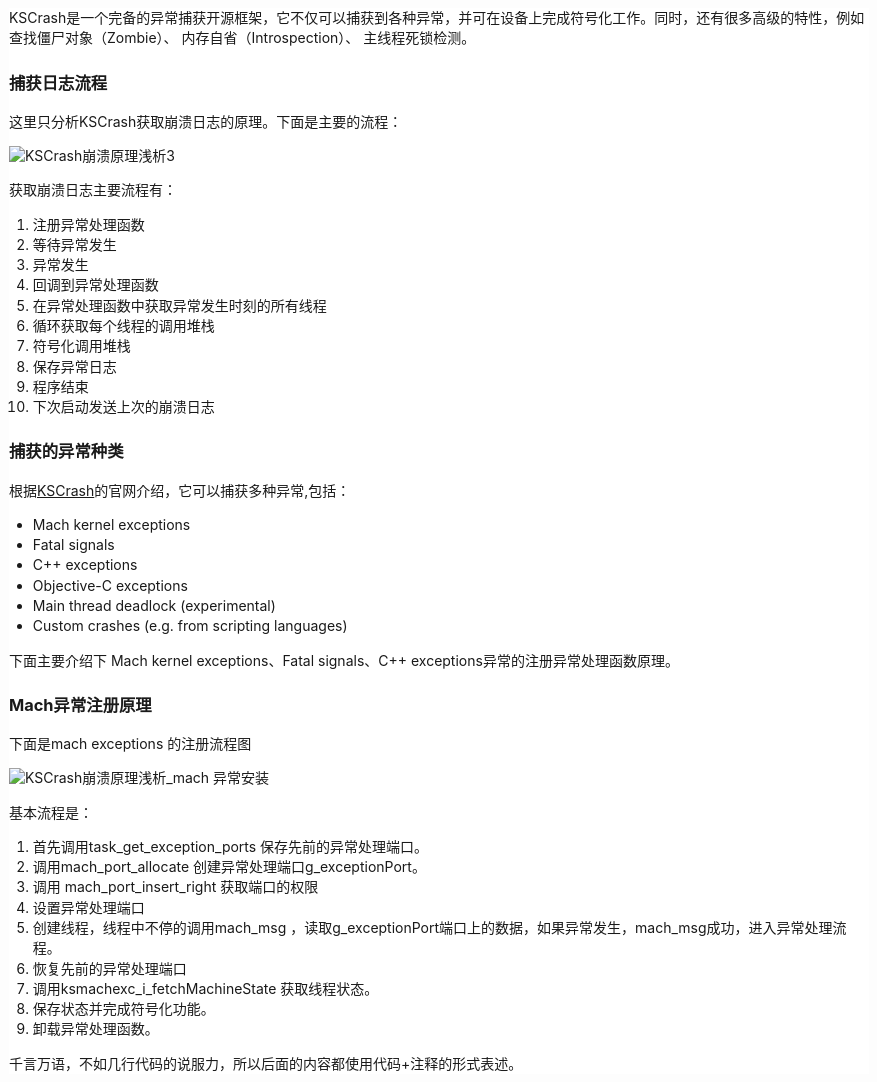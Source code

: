 KSCrash是一个完备的异常捕获开源框架，它不仅可以捕获到各种异常，并可在设备上完成符号化工作。同时，还有很多高级的特性，例如查找僵尸对象（Zombie）、 内存自省（Introspection）、 主线程死锁检测。

### 捕获日志流程

这里只分析KSCrash获取崩溃日志的原理。下面是主要的流程：

![KSCrash崩溃原理浅析3](http://of685p9vy.bkt.clouddn.com/KSCrash%E5%B4%A9%E6%BA%83%E5%8E%9F%E7%90%86%E6%B5%85%E6%9E%903.png)

获取崩溃日志主要流程有：

1. 注册异常处理函数
2. 等待异常发生
3. 异常发生
4.  回调到异常处理函数
5. 在异常处理函数中获取异常发生时刻的所有线程
6. 循环获取每个线程的调用堆栈
7. 符号化调用堆栈
8. 保存异常日志
9. 程序结束
10. 下次启动发送上次的崩溃日志

### 捕获的异常种类

根据[KSCrash](https://github.com/kstenerud/KSCrash)的官网介绍，它可以捕获多种异常,包括：

* Mach kernel exceptions  
* Fatal signals  
* C++ exceptions  
* Objective-C exceptions  
* Main thread deadlock (experimental)  
* Custom crashes (e.g. from scripting languages)  

下面主要介绍下 Mach kernel exceptions、Fatal signals、C++ exceptions异常的注册异常处理函数原理。

### Mach异常注册原理

下面是mach exceptions 的注册流程图

![KSCrash崩溃原理浅析_mach 异常安装](http://of685p9vy.bkt.clouddn.com/KSCrash%E5%B4%A9%E6%BA%83%E5%8E%9F%E7%90%86%E6%B5%85%E6%9E%90_mach%20%E5%BC%82%E5%B8%B8%E5%AE%89%E8%A3%85.png)   

基本流程是：

1. 首先调用task_get_exception_ports 保存先前的异常处理端口。
2. 调用mach_port_allocate  创建异常处理端口g_exceptionPort。
3. 调用 mach_port_insert_right 获取端口的权限
4. 设置异常处理端口  
5. 创建线程，线程中不停的调用mach_msg ，读取g_exceptionPort端口上的数据，如果异常发生，mach_msg成功，进入异常处理流程。
6. 恢复先前的异常处理端口
7. 调用ksmachexc_i_fetchMachineState 获取线程状态。
8. 保存状态并完成符号化功能。
9. 卸载异常处理函数。

千言万语，不如几行代码的说服力，所以后面的内容都使用代码+注释的形式表述。
